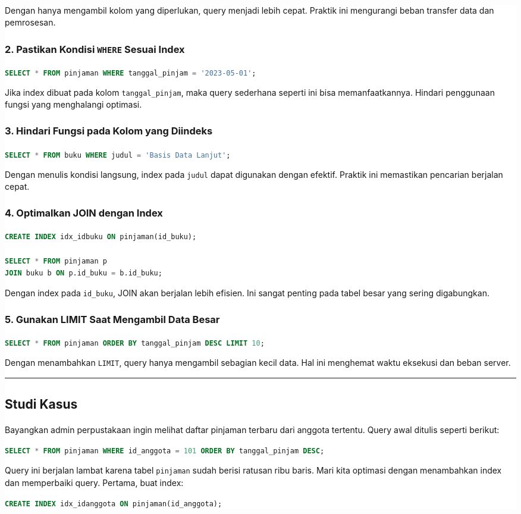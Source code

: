 Dengan hanya mengambil kolom yang diperlukan, query menjadi lebih cepat. Praktik ini mengurangi beban transfer data dan pemrosesan.

### 2. Pastikan Kondisi `WHERE` Sesuai Index

```sql
SELECT * FROM pinjaman WHERE tanggal_pinjam = '2023-05-01';
```

Jika index dibuat pada kolom `tanggal_pinjam`, maka query sederhana seperti ini bisa memanfaatkannya. Hindari penggunaan fungsi yang menghalangi optimasi.

### 3. Hindari Fungsi pada Kolom yang Diindeks

```sql
SELECT * FROM buku WHERE judul = 'Basis Data Lanjut';
```

Dengan menulis kondisi langsung, index pada `judul` dapat digunakan dengan efektif. Praktik ini memastikan pencarian berjalan cepat.

### 4. Optimalkan JOIN dengan Index

```sql
CREATE INDEX idx_idbuku ON pinjaman(id_buku);

SELECT * FROM pinjaman p
JOIN buku b ON p.id_buku = b.id_buku;
```

Dengan index pada `id_buku`, JOIN akan berjalan lebih efisien. Ini sangat penting pada tabel besar yang sering digabungkan.

### 5. Gunakan LIMIT Saat Mengambil Data Besar

```sql
SELECT * FROM pinjaman ORDER BY tanggal_pinjam DESC LIMIT 10;
```

Dengan menambahkan `LIMIT`, query hanya mengambil sebagian kecil data. Hal ini menghemat waktu eksekusi dan beban server.

---

## Studi Kasus

Bayangkan admin perpustakaan ingin melihat daftar pinjaman terbaru dari anggota tertentu. Query awal ditulis seperti berikut:

```sql
SELECT * FROM pinjaman WHERE id_anggota = 101 ORDER BY tanggal_pinjam DESC;
```

Query ini berjalan lambat karena tabel `pinjaman` sudah berisi ratusan ribu baris. Mari kita optimasi dengan menambahkan index dan memperbaiki query. Pertama, buat index:

```sql
CREATE INDEX idx_idanggota ON pinjaman(id_anggota);
```
